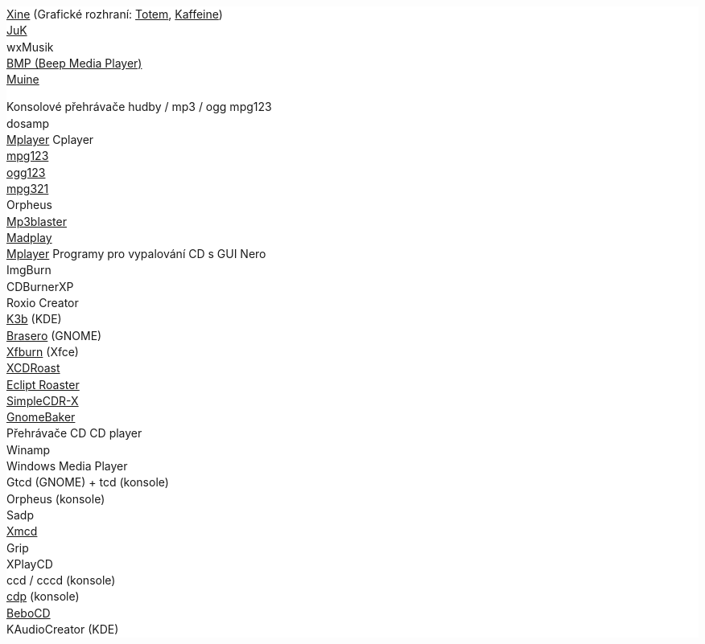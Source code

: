 <a href="http://xine.sourceforge.net/">Xine</a> (Grafické rozhraní: <a href="https://wiki.gnome.org/Apps/Totem/">Totem</a>, <a href="https://www.kde.org/applications/multimedia/kaffeine/">Kaffeine</a>) <br />
<a href="http://ktown.kde.org/~wheeler/juk.html">JuK</a><br />
wxMusik<br />
<a href="http://sourceforge.net/projects/beepmp/">BMP (Beep Media Player)</a><br />
<a href="http://muine.gooeylinux.org/">Muine</a>
</td>
</tr>

<tr>
<td>Konsolové přehrávače hudby / mp3 / ogg </td>
<td>mpg123<br />
 dosamp<br />
 <a class="mp" href="http://www.mplayerhq.hu/">Mplayer</a></td>
<td>
Cplayer<br />
<a href="http://www.mpg123.de/">mpg123</a><br />
<a href="http://www.xiph.org/">ogg123</a><br />
<a href="http://mpg321.sourceforge.net/">mpg321</a><br />
Orpheus<br />
<a href="http://mp3blaster.sourceforge.net/">Mp3blaster</a><br />
<a href="http://www.mars.org/home/rob/proj/mpeg/">Madplay</a><br />
<a class="mp" href="http://www.mplayerhq.hu/">Mplayer</a>
</td>
</tr>

<tr>
<td>Programy pro vypalování CD s GUI</td>
<td>Nero<br />
 ImgBurn<br />
 CDBurnerXP<br />
 Roxio Creator<br />
</td>
<td>
<a href="http://www.k3b.org/">K3b</a> (KDE)<br />
<a href="https://wiki.gnome.org/Apps/Brasero">Brasero</a> (GNOME)<br />
<a href="http://goodies.xfce.org/projects/applications/xfburn">Xfburn</a> (Xfce)<br />
<a href="http://www.xcdroast.org/">XCDRoast</a><br />
<a href="http://sourceforge.net/projects/eroaster/">Eclipt Roaster</a><br />
<a href="http://sourceforge.net/projects/simplecdrx/">SimpleCDR-X</a><br />
<a href="http://gnomebaker.sourceforge.net/">GnomeBaker</a><br />
</td>
</tr>

<tr>
<td>Přehrávače CD</td>
<td>CD player<br />
 Winamp<br />
 Windows Media Player<br />
</td>
<td>
Gtcd (GNOME) + tcd (konsole)<br />
 Orpheus (konsole)<br />
 Sadp<br />
<a href="http://www.amb.org/Xmcd/">Xmcd</a><br />
 Grip<br />
XPlayCD<br />
ccd / cccd  (konsole)<br />
<a href="http://cdp.sourceforge.net/">cdp</a> (konsole)<br />
<a href="http://bebocd.sourceforge.net/">BeboCD</a><br />
KAudioCreator (KDE)
</td>
</tr>
